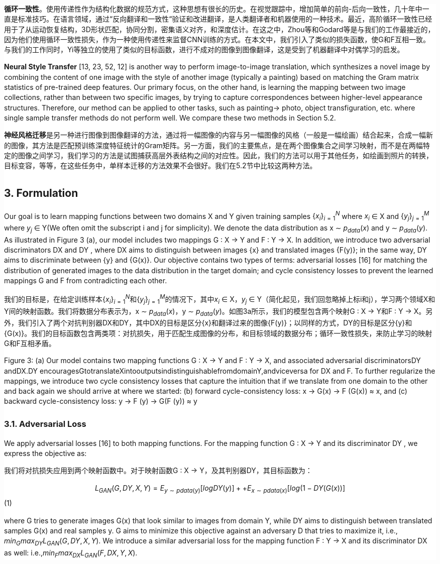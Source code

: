 **循环一致性**。使用传递性作为结构化数据的规范方式，这种思想有很长的历史。在视觉跟踪中，增加简单的前向-后向一致性，几十年中一直是标准技巧。在语言领域，通过“反向翻译和一致性“验证和改进翻译，是人类翻译者和机器使用的一种技术。最近，高阶循环一致性已经用于了从运动恢复结构，3D形状匹配，协同分割，密集语义对齐，和深度估计。在这之中，Zhou等和Godard等是与我们的工作最接近的，因为他们使用循环一致性损失，作为一种使用传递性来监督CNN训练的方式。在本文中，我们引入了类似的损失函数，使G和F互相一致。与我们的工作同时，Yi等独立的使用了类似的目标函数，进行不成对的图像到图像翻译，这是受到了机器翻译中对偶学习的启发。

**Neural Style Transfer** [13, 23, 52, 12] is another way to perform image-to-image translation, which synthesizes a novel image by combining the content of one image with the style of another image (typically a painting) based on matching the Gram matrix statistics of pre-trained deep features. Our primary focus, on the other hand, is learning the mapping between two image collections, rather than between two specific images, by trying to capture correspondences between higher-level appearance structures. Therefore, our method can be applied to other tasks, such as painting→ photo, object transfiguration, etc. where single sample transfer methods do not perform well. We compare these two methods in Section 5.2.

**神经风格迁移**是另一种进行图像到图像翻译的方法，通过将一幅图像的内容与另一幅图像的风格（一般是一幅绘画）结合起来，合成一幅新的图像，其方法是匹配预训练深度特征统计的Gram矩阵。另一方面，我们的主要焦点，是在两个图像集合之间学习映射，而不是在两幅特定的图像之间学习，我们学习的方法是试图捕获高层外表结构之间的对应性。因此，我们的方法可以用于其他任务，如绘画到照片的转换，目标变容，等等，在这些任务中，单样本迁移的方法效果不会很好。我们在5.2节中比较这两种方法。

## 3. Formulation

Our goal is to learn mapping functions between two domains X and Y given training samples $\{x_i\}^N_{i=1}$ where $x_i$ ∈ X and $\{y_j\}^M_{j=1}$ where $y_j$ ∈ Y(We often omit the subscript i and j for simplicity). We denote the data distribution as x ∼ $p_{data}(x)$ and y ∼ $p_{data}(y)$. As illustrated in Figure 3 (a), our model includes two mappings G : X → Y and F : Y → X. In addition, we introduce two adversarial discriminators DX and DY , where DX aims to distinguish between images {x} and translated images {F(y)}; in the same way, DY aims to discriminate between {y} and {G(x)}. Our objective contains two types of terms: adversarial losses [16] for matching the distribution of generated images to the data distribution in the target domain; and cycle consistency losses to prevent the learned mappings G and F from contradicting each other.

我们的目标是，在给定训练样本$\{x_i\}^N_{i=1}$和$\{y_j\}^M_{j=1}$的情况下，其中$x_i$ ∈ X，$y_j$ ∈ Y（简化起见，我们回忽略掉上标i和j），学习两个领域X和Y间的映射函数。我们将数据分布表示为，x ∼ $p_{data}(x)$，y ∼ $p_{data}(y)$。如图3a所示，我们的模型包含两个映射G : X → Y和F : Y → X。另外，我们引入了两个对抗判别器DX和DY，其中DX的目标是区分{x}和翻译过来的图像{F(y)}；以同样的方式，DY的目标是区分{y}和{G(x)}。我们的目标函数包含两类项：对抗损失，用于匹配生成图像的分布，和目标领域的数据分布；循环一致性损失，来防止学习的映射G和F互相矛盾。

Figure 3: (a) Our model contains two mapping functions G : X → Y and F : Y → X, and associated adversarial discriminatorsDY andDX.DY encouragesGtotranslateXintooutputsindistinguishablefromdomainY,andviceversa for DX and F. To further regularize the mappings, we introduce two cycle consistency losses that capture the intuition that if we translate from one domain to the other and back again we should arrive at where we started: (b) forward cycle-consistency loss: x → G(x) → F (G(x)) ≈ x, and (c) backward cycle-consistency loss: y → F (y) → G(F (y)) ≈ y

### 3.1. Adversarial Loss

We apply adversarial losses [16] to both mapping functions. For the mapping function G : X → Y and its discriminator DY , we express the objective as:

我们将对抗损失应用到两个映射函数中。对于映射函数G : X → Y，及其判别器DY，其目标函数为：

$$L_{GAN}(G, DY , X, Y) = E_{y∼pdata(y)} [log DY (y)] + + E_{x∼pdata(x)} [log(1 − DY (G(x))]$$(1)

where G tries to generate images G(x) that look similar to images from domain Y, while DY aims to distinguish between translated samples G(x) and real samples y. G aims to minimize this objective against an adversary D that tries to maximize it, i.e., $min_G max_{DY} L_{GAN}(G, DY , X, Y)$. We introduce a similar adversarial loss for the mapping function F : Y → X and its discriminator DX as well: i.e.,$min_F max_{DX} L_{GAN}(F,DX,Y,X)$.
